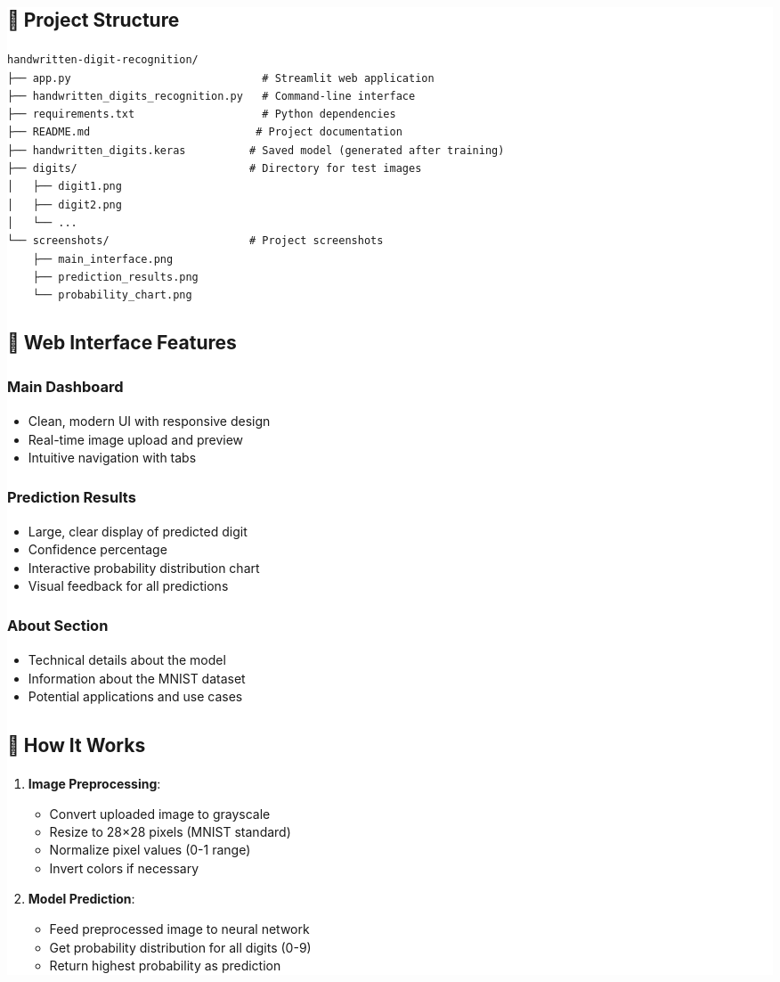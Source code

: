 ## 📁 Project Structure

```
handwritten-digit-recognition/
├── app.py                              # Streamlit web application
├── handwritten_digits_recognition.py   # Command-line interface
├── requirements.txt                    # Python dependencies
├── README.md                          # Project documentation
├── handwritten_digits.keras          # Saved model (generated after training)
├── digits/                           # Directory for test images
│   ├── digit1.png
│   ├── digit2.png
│   └── ...
└── screenshots/                      # Project screenshots
    ├── main_interface.png
    ├── prediction_results.png
    └── probability_chart.png
```

## 🎨 Web Interface Features

### Main Dashboard
- Clean, modern UI with responsive design
- Real-time image upload and preview
- Intuitive navigation with tabs

### Prediction Results
- Large, clear display of predicted digit
- Confidence percentage
- Interactive probability distribution chart
- Visual feedback for all predictions

### About Section
- Technical details about the model
- Information about the MNIST dataset
- Potential applications and use cases

## 🔄 How It Works

1. **Image Preprocessing**:
   - Convert uploaded image to grayscale
   - Resize to 28×28 pixels (MNIST standard)
   - Normalize pixel values (0-1 range)
   - Invert colors if necessary

2. **Model Prediction**:
   - Feed preprocessed image to neural network
   - Get probability distribution for all digits (0-9)
   - Return highest probability as prediction
